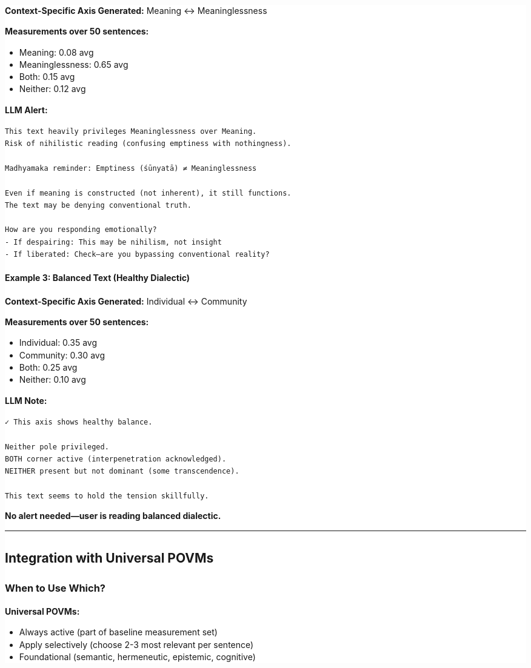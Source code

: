 **Context-Specific Axis Generated:** Meaning ↔ Meaninglessness

**Measurements over 50 sentences:**
- Meaning: 0.08 avg
- Meaninglessness: 0.65 avg
- Both: 0.15 avg
- Neither: 0.12 avg

**LLM Alert:**
```
This text heavily privileges Meaninglessness over Meaning.
Risk of nihilistic reading (confusing emptiness with nothingness).

Madhyamaka reminder: Emptiness (śūnyatā) ≠ Meaninglessness

Even if meaning is constructed (not inherent), it still functions.
The text may be denying conventional truth.

How are you responding emotionally?
- If despairing: This may be nihilism, not insight
- If liberated: Check—are you bypassing conventional reality?
```

#### Example 3: Balanced Text (Healthy Dialectic)

**Context-Specific Axis Generated:** Individual ↔ Community

**Measurements over 50 sentences:**
- Individual: 0.35 avg
- Community: 0.30 avg
- Both: 0.25 avg
- Neither: 0.10 avg

**LLM Note:**
```
✓ This axis shows healthy balance.

Neither pole privileged.
BOTH corner active (interpenetration acknowledged).
NEITHER present but not dominant (some transcendence).

This text seems to hold the tension skillfully.
```

**No alert needed—user is reading balanced dialectic.**

---

## Integration with Universal POVMs

### When to Use Which?

**Universal POVMs:**
- Always active (part of baseline measurement set)
- Apply selectively (choose 2-3 most relevant per sentence)
- Foundational (semantic, hermeneutic, epistemic, cognitive)
